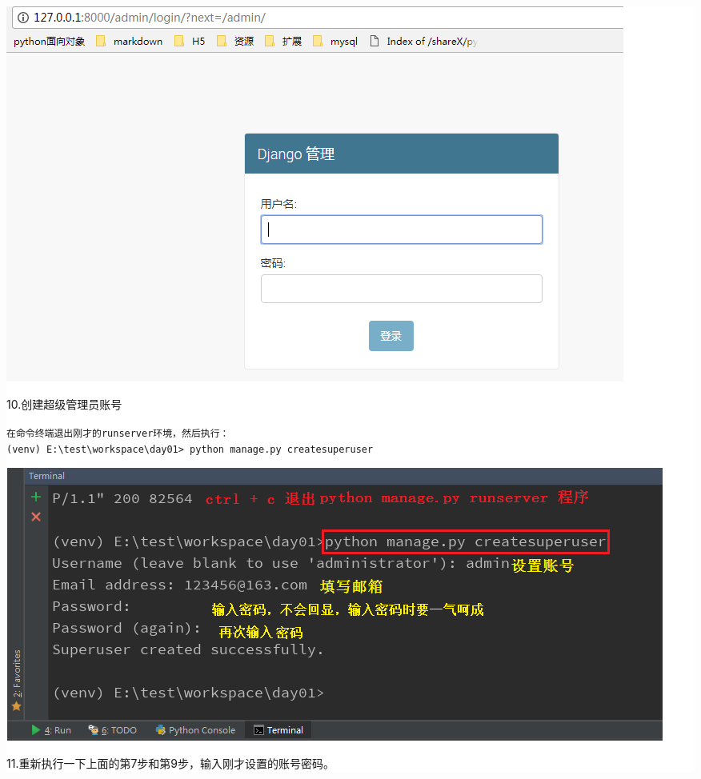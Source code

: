 ![](images/admin_views.png)

10.创建超级管理员账号
    
    在命令终端退出刚才的runserver环境，然后执行：
    (venv) E:\test\workspace\day01> python manage.py createsuperuser

![](images/createsuperuser.png)

11.重新执行一下上面的第7步和第9步，输入刚才设置的账号密码。
